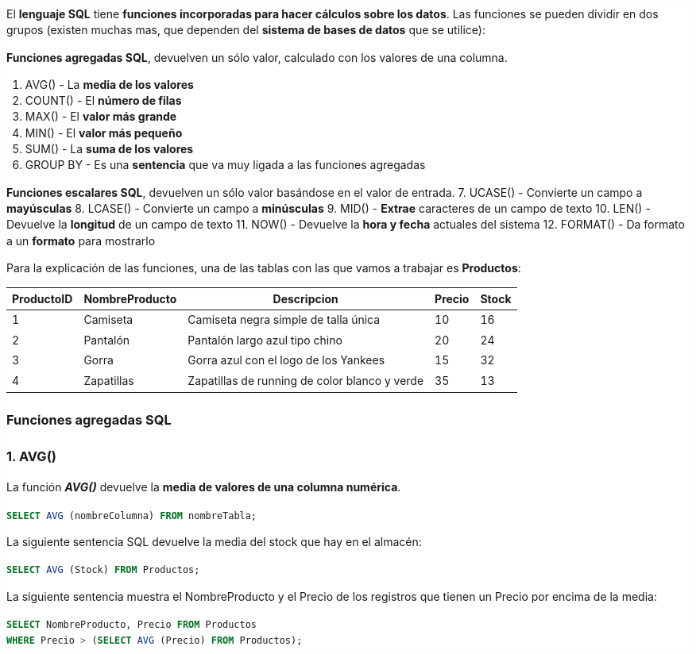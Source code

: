 El **lenguaje SQL** tiene **funciones incorporadas para hacer cálculos sobre los datos**. Las funciones se pueden dividir en dos grupos (existen muchas mas, que dependen del **sistema de bases de datos** que se utilice):

**Funciones agregadas SQL**, devuelven un sólo valor, calculado con los valores de una columna.
1. AVG() - La **media de los valores**
2. COUNT() - El **número de filas**
3. MAX() - El **valor más grande**
4. MIN() - El **valor más pequeño**
5. SUM() - La **suma de los valores**
6. GROUP BY - Es una **sentencia** que va muy ligada a las funciones agregadas

**Funciones escalares SQL**, devuelven un sólo valor basándose en el valor de entrada.
7. UCASE() - Convierte un campo a **mayúsculas**
8. LCASE() - Convierte un campo a **minúsculas**
9. MID() - **Extrae** caracteres de un campo de texto
10. LEN() - Devuelve la **longitud** de un campo de texto
11. NOW() - Devuelve la **hora y fecha** actuales del sistema
12. FORMAT() - Da formato a un **formato** para mostrarlo

Para la explicación de las funciones, una de las tablas con las que vamos a trabajar es **Productos**:

| **ProductoID** | **NombreProducto** | **Descripcion** | **Precio** | **Stock** |
| --| --| --| --| --|
| 1 | Camiseta | Camiseta negra simple de talla única | 10 | 16 |
| 2 | Pantalón | Pantalón largo azul tipo chino | 20 | 24 |
| 3 | Gorra | Gorra azul con el logo de los Yankees | 15 | 32 |
| 4 | Zapatillas | Zapatillas de running de color blanco y verde | 35 | 13 |

### Funciones agregadas SQL

### 1. AVG()

La función _**AVG()**_ devuelve la **media de valores de una columna numérica**.

```sql
SELECT AVG (nombreColumna) FROM nombreTabla;
```

La siguiente sentencia SQL devuelve la media del stock que hay en el almacén:

```sql
SELECT AVG (Stock) FROM Productos;
```

La siguiente sentencia muestra el NombreProducto y el Precio de los registros que tienen un Precio por encima de la media:

```sql
SELECT NombreProducto, Precio FROM Productos
WHERE Precio > (SELECT AVG (Precio) FROM Productos);
```
